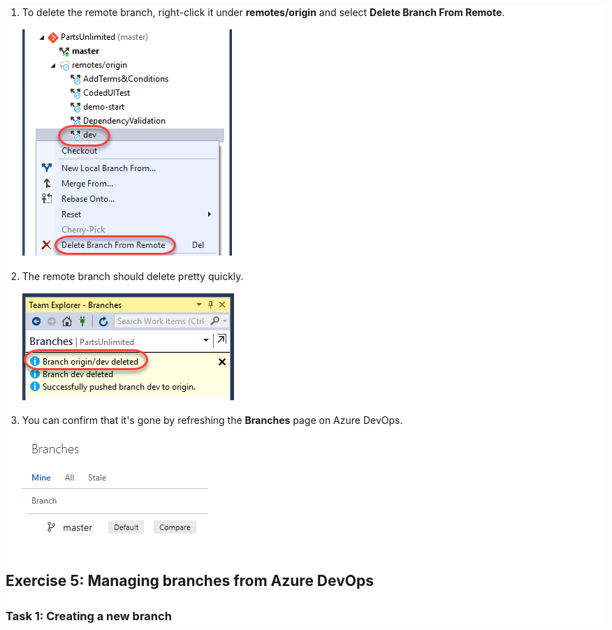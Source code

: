 1. To delete the remote branch, right-click it under **remotes/origin** and select **Delete Branch From Remote**.

    ![](images/043.png)

1. The remote branch should delete pretty quickly.

    ![](images/044.png)

1. You can confirm that it's gone by refreshing the **Branches** page on Azure DevOps.

    ![](images/045.png)

<a name="Exercise5"></a>
## Exercise 5: Managing branches from Azure DevOps ##

<a name="Ex5Task1"></a>
### Task 1: Creating a new branch ###
